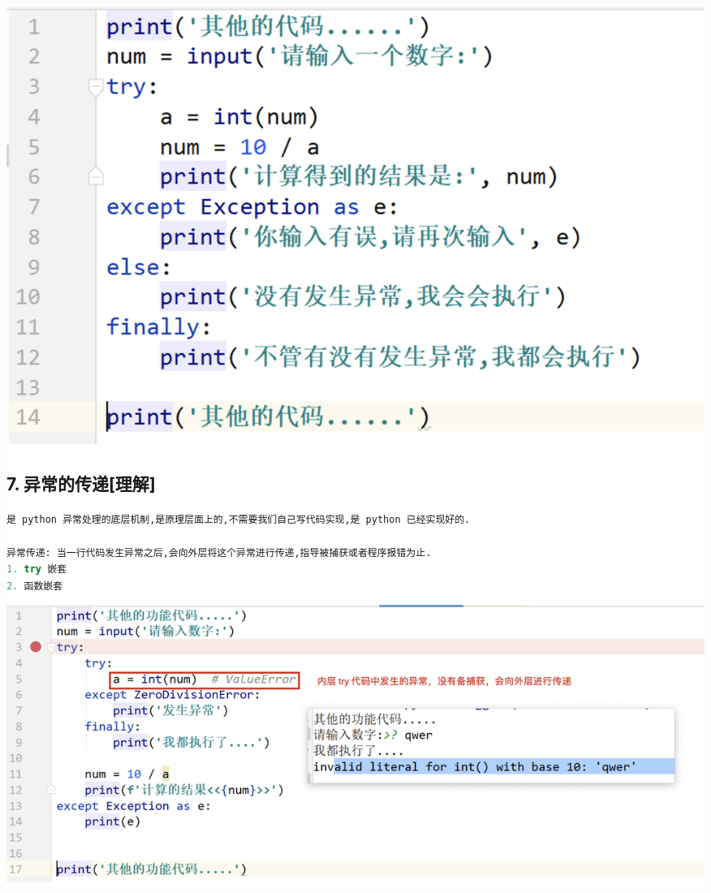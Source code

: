 ![image-20201014101054224](day10.assets/image-20201014101054224.png)

## 7. 异常的传递[理解]

```python
是 python 异常处理的底层机制,是原理层面上的,不需要我们自己写代码实现,是 python 已经实现好的.

异常传递: 当一行代码发生异常之后,会向外层将这个异常进行传递,指导被捕获或者程序报错为止.
1. try 嵌套
2. 函数嵌套
```

![image-20201014104415819](day10.assets/image-20201014104415819.png)
